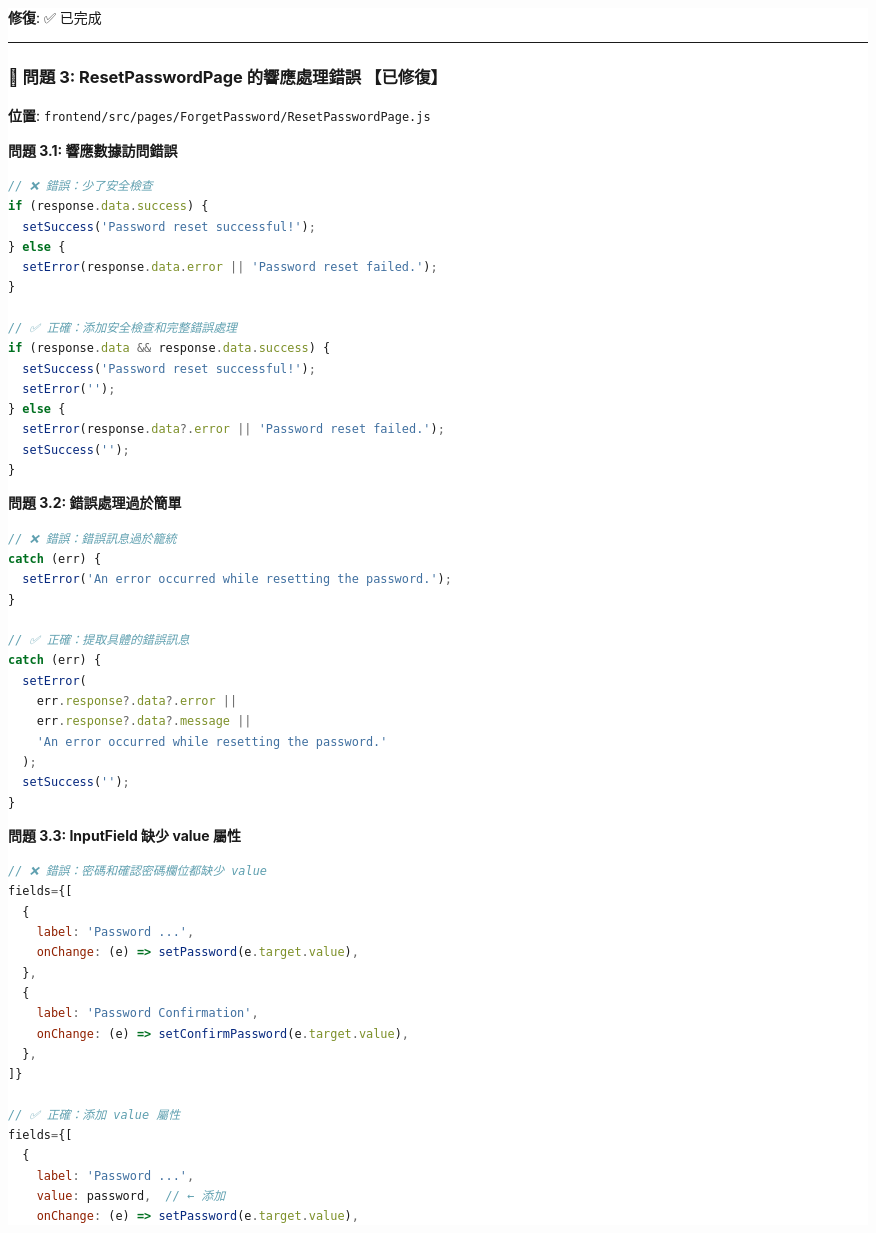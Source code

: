 **修復**: ✅ 已完成

---

### 🔴 問題 3: ResetPasswordPage 的響應處理錯誤 【已修復】

**位置**: `frontend/src/pages/ForgetPassword/ResetPasswordPage.js`

**問題 3.1: 響應數據訪問錯誤**

```javascript
// ❌ 錯誤：少了安全檢查
if (response.data.success) {
  setSuccess('Password reset successful!');
} else {
  setError(response.data.error || 'Password reset failed.');
}

// ✅ 正確：添加安全檢查和完整錯誤處理
if (response.data && response.data.success) {
  setSuccess('Password reset successful!');
  setError('');
} else {
  setError(response.data?.error || 'Password reset failed.');
  setSuccess('');
}
```

**問題 3.2: 錯誤處理過於簡單**

```javascript
// ❌ 錯誤：錯誤訊息過於籠統
catch (err) {
  setError('An error occurred while resetting the password.');
}

// ✅ 正確：提取具體的錯誤訊息
catch (err) {
  setError(
    err.response?.data?.error || 
    err.response?.data?.message || 
    'An error occurred while resetting the password.'
  );
  setSuccess('');
}
```

**問題 3.3: InputField 缺少 value 屬性**

```javascript
// ❌ 錯誤：密碼和確認密碼欄位都缺少 value
fields={[
  {
    label: 'Password ...',
    onChange: (e) => setPassword(e.target.value),
  },
  {
    label: 'Password Confirmation',
    onChange: (e) => setConfirmPassword(e.target.value),
  },
]}

// ✅ 正確：添加 value 屬性
fields={[
  {
    label: 'Password ...',
    value: password,  // ← 添加
    onChange: (e) => setPassword(e.target.value),
```